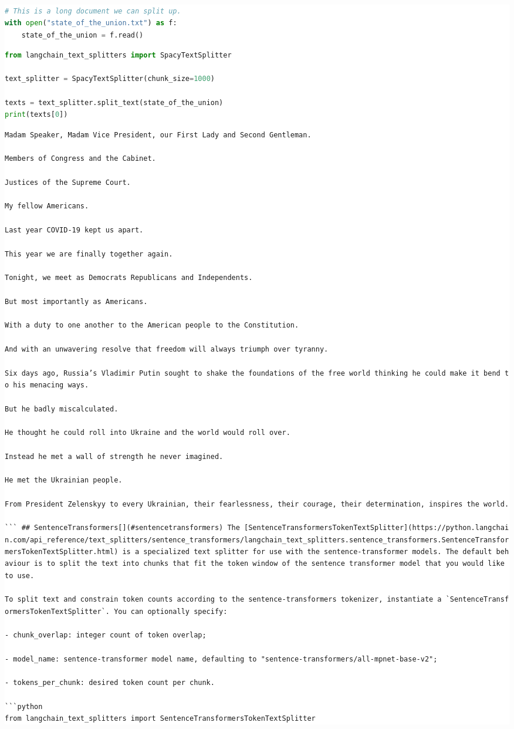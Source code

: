 ```python
# This is a long document we can split up.
with open("state_of_the_union.txt") as f:
    state_of_the_union = f.read()

```

```python
from langchain_text_splitters import SpacyTextSplitter

text_splitter = SpacyTextSplitter(chunk_size=1000)

texts = text_splitter.split_text(state_of_the_union)
print(texts[0])

```

```output
Madam Speaker, Madam Vice President, our First Lady and Second Gentleman.

Members of Congress and the Cabinet.

Justices of the Supreme Court.

My fellow Americans.

Last year COVID-19 kept us apart.

This year we are finally together again.

Tonight, we meet as Democrats Republicans and Independents.

But most importantly as Americans.

With a duty to one another to the American people to the Constitution.

And with an unwavering resolve that freedom will always triumph over tyranny.

Six days ago, Russia’s Vladimir Putin sought to shake the foundations of the free world thinking he could make it bend to his menacing ways.

But he badly miscalculated.

He thought he could roll into Ukraine and the world would roll over.

Instead he met a wall of strength he never imagined.

He met the Ukrainian people.

From President Zelenskyy to every Ukrainian, their fearlessness, their courage, their determination, inspires the world.

``` ## SentenceTransformers[​](#sentencetransformers) The [SentenceTransformersTokenTextSplitter](https://python.langchain.com/api_reference/text_splitters/sentence_transformers/langchain_text_splitters.sentence_transformers.SentenceTransformersTokenTextSplitter.html) is a specialized text splitter for use with the sentence-transformer models. The default behaviour is to split the text into chunks that fit the token window of the sentence transformer model that you would like to use.

To split text and constrain token counts according to the sentence-transformers tokenizer, instantiate a `SentenceTransformersTokenTextSplitter`. You can optionally specify:

- chunk_overlap: integer count of token overlap;

- model_name: sentence-transformer model name, defaulting to "sentence-transformers/all-mpnet-base-v2";

- tokens_per_chunk: desired token count per chunk.

```python
from langchain_text_splitters import SentenceTransformersTokenTextSplitter
```